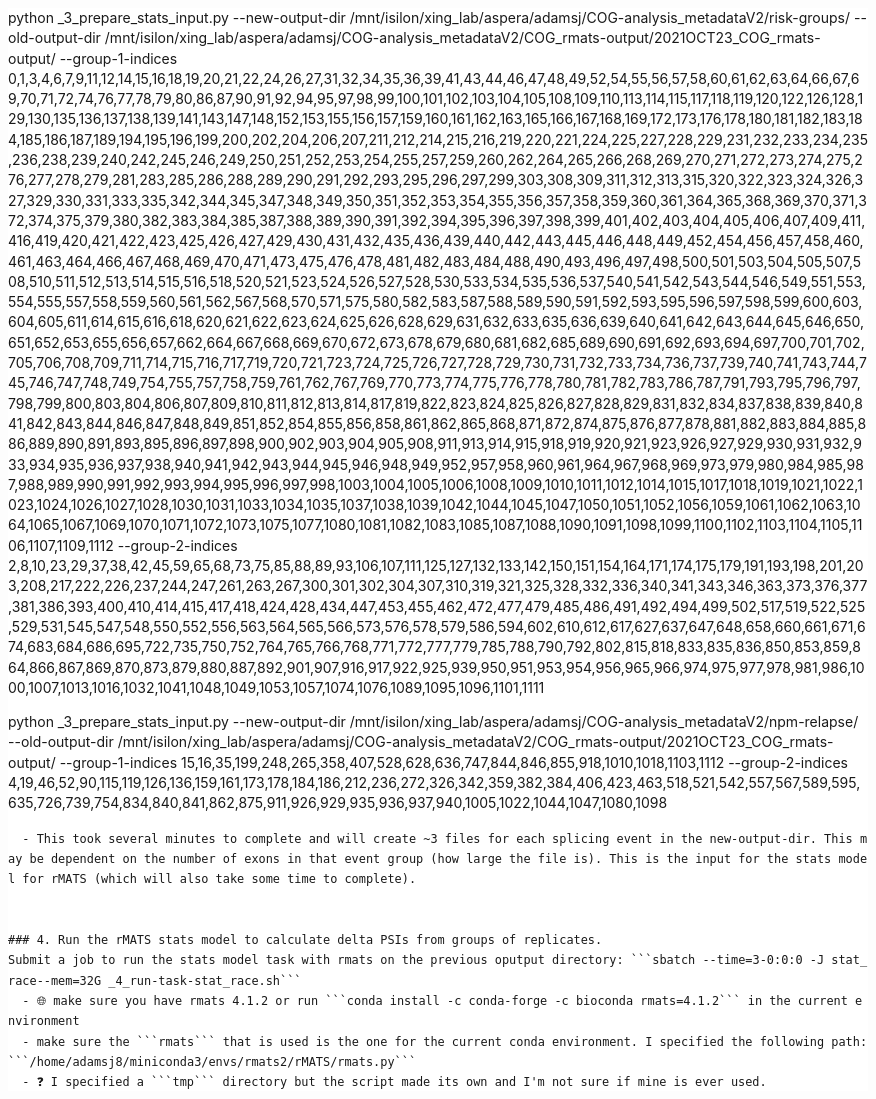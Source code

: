 python _3_prepare_stats_input.py --new-output-dir /mnt/isilon/xing_lab/aspera/adamsj/COG-analysis_metadataV2/risk-groups/ --old-output-dir /mnt/isilon/xing_lab/aspera/adamsj/COG-analysis_metadataV2/COG_rmats-output/2021OCT23_COG_rmats-output/ --group-1-indices 0,1,3,4,6,7,9,11,12,14,15,16,18,19,20,21,22,24,26,27,31,32,34,35,36,39,41,43,44,46,47,48,49,52,54,55,56,57,58,60,61,62,63,64,66,67,69,70,71,72,74,76,77,78,79,80,86,87,90,91,92,94,95,97,98,99,100,101,102,103,104,105,108,109,110,113,114,115,117,118,119,120,122,126,128,129,130,135,136,137,138,139,141,143,147,148,152,153,155,156,157,159,160,161,162,163,165,166,167,168,169,172,173,176,178,180,181,182,183,184,185,186,187,189,194,195,196,199,200,202,204,206,207,211,212,214,215,216,219,220,221,224,225,227,228,229,231,232,233,234,235,236,238,239,240,242,245,246,249,250,251,252,253,254,255,257,259,260,262,264,265,266,268,269,270,271,272,273,274,275,276,277,278,279,281,283,285,286,288,289,290,291,292,293,295,296,297,299,303,308,309,311,312,313,315,320,322,323,324,326,327,329,330,331,333,335,342,344,345,347,348,349,350,351,352,353,354,355,356,357,358,359,360,361,364,365,368,369,370,371,372,374,375,379,380,382,383,384,385,387,388,389,390,391,392,394,395,396,397,398,399,401,402,403,404,405,406,407,409,411,416,419,420,421,422,423,425,426,427,429,430,431,432,435,436,439,440,442,443,445,446,448,449,452,454,456,457,458,460,461,463,464,466,467,468,469,470,471,473,475,476,478,481,482,483,484,488,490,493,496,497,498,500,501,503,504,505,507,508,510,511,512,513,514,515,516,518,520,521,523,524,526,527,528,530,533,534,535,536,537,540,541,542,543,544,546,549,551,553,554,555,557,558,559,560,561,562,567,568,570,571,575,580,582,583,587,588,589,590,591,592,593,595,596,597,598,599,600,603,604,605,611,614,615,616,618,620,621,622,623,624,625,626,628,629,631,632,633,635,636,639,640,641,642,643,644,645,646,650,651,652,653,655,656,657,662,664,667,668,669,670,672,673,678,679,680,681,682,685,689,690,691,692,693,694,697,700,701,702,705,706,708,709,711,714,715,716,717,719,720,721,723,724,725,726,727,728,729,730,731,732,733,734,736,737,739,740,741,743,744,745,746,747,748,749,754,755,757,758,759,761,762,767,769,770,773,774,775,776,778,780,781,782,783,786,787,791,793,795,796,797,798,799,800,803,804,806,807,809,810,811,812,813,814,817,819,822,823,824,825,826,827,828,829,831,832,834,837,838,839,840,841,842,843,844,846,847,848,849,851,852,854,855,856,858,861,862,865,868,871,872,874,875,876,877,878,881,882,883,884,885,886,889,890,891,893,895,896,897,898,900,902,903,904,905,908,911,913,914,915,918,919,920,921,923,926,927,929,930,931,932,933,934,935,936,937,938,940,941,942,943,944,945,946,948,949,952,957,958,960,961,964,967,968,969,973,979,980,984,985,987,988,989,990,991,992,993,994,995,996,997,998,1003,1004,1005,1006,1008,1009,1010,1011,1012,1014,1015,1017,1018,1019,1021,1022,1023,1024,1026,1027,1028,1030,1031,1033,1034,1035,1037,1038,1039,1042,1044,1045,1047,1050,1051,1052,1056,1059,1061,1062,1063,1064,1065,1067,1069,1070,1071,1072,1073,1075,1077,1080,1081,1082,1083,1085,1087,1088,1090,1091,1098,1099,1100,1102,1103,1104,1105,1106,1107,1109,1112  --group-2-indices 2,8,10,23,29,37,38,42,45,59,65,68,73,75,85,88,89,93,106,107,111,125,127,132,133,142,150,151,154,164,171,174,175,179,191,193,198,201,203,208,217,222,226,237,244,247,261,263,267,300,301,302,304,307,310,319,321,325,328,332,336,340,341,343,346,363,373,376,377,381,386,393,400,410,414,415,417,418,424,428,434,447,453,455,462,472,477,479,485,486,491,492,494,499,502,517,519,522,525,529,531,545,547,548,550,552,556,563,564,565,566,573,576,578,579,586,594,602,610,612,617,627,637,647,648,658,660,661,671,674,683,684,686,695,722,735,750,752,764,765,766,768,771,772,777,779,785,788,790,792,802,815,818,833,835,836,850,853,859,864,866,867,869,870,873,879,880,887,892,901,907,916,917,922,925,939,950,951,953,954,956,965,966,974,975,977,978,981,986,1000,1007,1013,1016,1032,1041,1048,1049,1053,1057,1074,1076,1089,1095,1096,1101,1111
```

```
python _3_prepare_stats_input.py --new-output-dir /mnt/isilon/xing_lab/aspera/adamsj/COG-analysis_metadataV2/npm-relapse/ --old-output-dir /mnt/isilon/xing_lab/aspera/adamsj/COG-analysis_metadataV2/COG_rmats-output/2021OCT23_COG_rmats-output/ --group-1-indices 15,16,35,199,248,265,358,407,528,628,636,747,844,846,855,918,1010,1018,1103,1112 --group-2-indices 4,19,46,52,90,115,119,126,136,159,161,173,178,184,186,212,236,272,326,342,359,382,384,406,423,463,518,521,542,557,567,589,595,635,726,739,754,834,840,841,862,875,911,926,929,935,936,937,940,1005,1022,1044,1047,1080,1098
```
  - This took several minutes to complete and will create ~3 files for each splicing event in the new-output-dir. This may be dependent on the number of exons in that event group (how large the file is). This is the input for the stats model for rMATS (which will also take some time to complete). 


### 4. Run the rMATS stats model to calculate delta PSIs from groups of replicates. 
Submit a job to run the stats model task with rmats on the previous oputput directory: ```sbatch --time=3-0:0:0 -J stat_race--mem=32G _4_run-task-stat_race.sh``` 
  - 🌐 make sure you have rmats 4.1.2 or run ```conda install -c conda-forge -c bioconda rmats=4.1.2``` in the current environment
  - make sure the ```rmats``` that is used is the one for the current conda environment. I specified the following path: ```/home/adamsj8/miniconda3/envs/rmats2/rMATS/rmats.py```
  - ❓ I specified a ```tmp``` directory but the script made its own and I'm not sure if mine is ever used. 
```